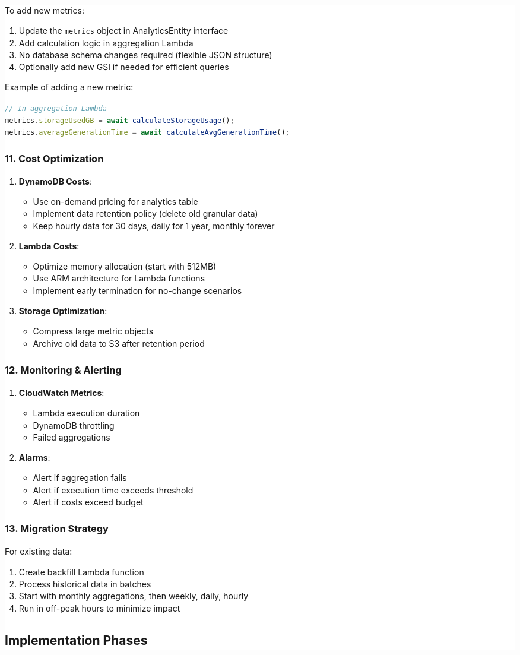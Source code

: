 To add new metrics:

1. Update the `metrics` object in AnalyticsEntity interface
2. Add calculation logic in aggregation Lambda
3. No database schema changes required (flexible JSON structure)
4. Optionally add new GSI if needed for efficient queries

Example of adding a new metric:

```typescript
// In aggregation Lambda
metrics.storageUsedGB = await calculateStorageUsage();
metrics.averageGenerationTime = await calculateAvgGenerationTime();
```

### 11. Cost Optimization

1. **DynamoDB Costs**:

   - Use on-demand pricing for analytics table
   - Implement data retention policy (delete old granular data)
   - Keep hourly data for 30 days, daily for 1 year, monthly forever

2. **Lambda Costs**:

   - Optimize memory allocation (start with 512MB)
   - Use ARM architecture for Lambda functions
   - Implement early termination for no-change scenarios

3. **Storage Optimization**:
   - Compress large metric objects
   - Archive old data to S3 after retention period

### 12. Monitoring & Alerting

1. **CloudWatch Metrics**:

   - Lambda execution duration
   - DynamoDB throttling
   - Failed aggregations

2. **Alarms**:
   - Alert if aggregation fails
   - Alert if execution time exceeds threshold
   - Alert if costs exceed budget

### 13. Migration Strategy

For existing data:

1. Create backfill Lambda function
2. Process historical data in batches
3. Start with monthly aggregations, then weekly, daily, hourly
4. Run in off-peak hours to minimize impact

## Implementation Phases
